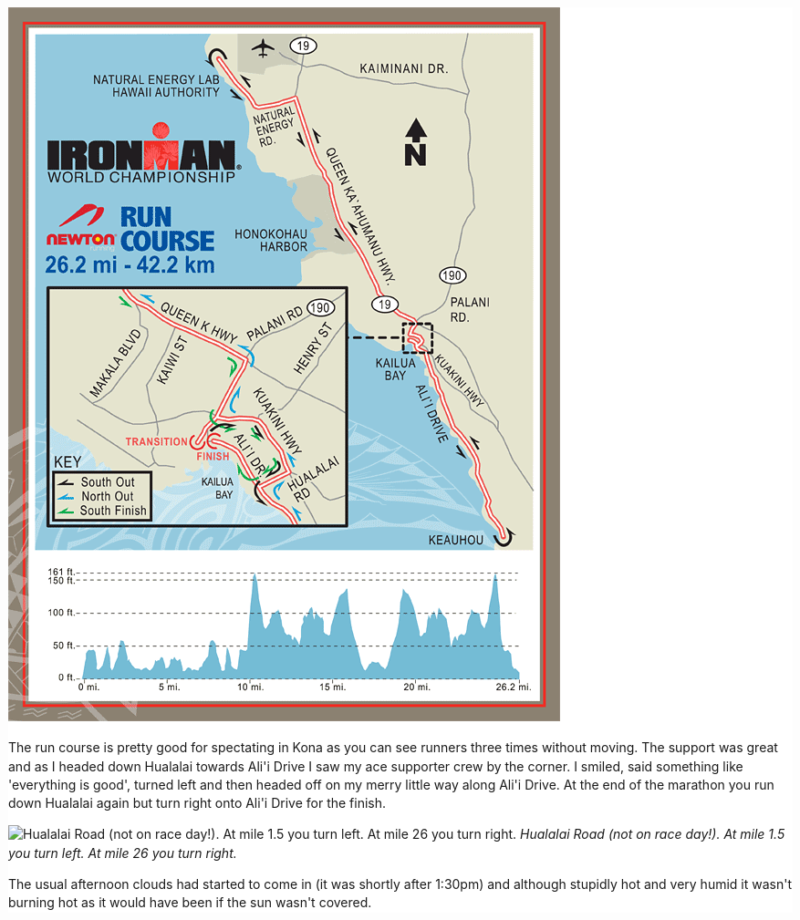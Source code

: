 ![ironman-run-course2013](/images/2013/ironman-run-course2013.png)

The run course is pretty good for spectating in Kona as you can see runners three times without moving. The support was great and as I headed down Hualalai towards Ali'i Drive I saw my ace supporter crew by the corner. I smiled, said something like 'everything is good', turned left and then headed off on my merry little way along Ali'i Drive. At the end of the marathon you run down Hualalai again but turn right onto Ali'i Drive for the finish.

![Hualalai Road (not on race day!).  At mile 1.5 you turn left.  At mile 26 you turn right.](/images/2013/20131012-hualalai-road-605.jpg) 
*Hualalai Road (not on race day!). At mile 1.5 you turn left. At mile 26 you turn right.*

The usual afternoon clouds had started to come in (it was shortly after 1:30pm) and although stupidly hot and very humid it wasn't burning hot as it would have been if the sun wasn't covered.
